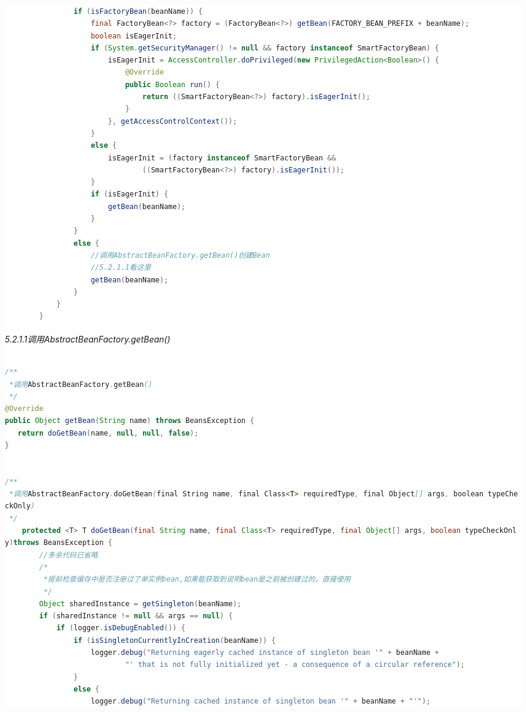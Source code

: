 ```java
				if (isFactoryBean(beanName)) {
					final FactoryBean<?> factory = (FactoryBean<?>) getBean(FACTORY_BEAN_PREFIX + beanName);
					boolean isEagerInit;
					if (System.getSecurityManager() != null && factory instanceof SmartFactoryBean) {
						isEagerInit = AccessController.doPrivileged(new PrivilegedAction<Boolean>() {
							@Override
							public Boolean run() {
								return ((SmartFactoryBean<?>) factory).isEagerInit();
							}
						}, getAccessControlContext());
					}
					else {
						isEagerInit = (factory instanceof SmartFactoryBean &&
								((SmartFactoryBean<?>) factory).isEagerInit());
					}
					if (isEagerInit) {
						getBean(beanName);
					}
				}
				else {
                    //调用AbstractBeanFactory.getBean()创建Bean
                    //5.2.1.1看这里
					getBean(beanName);
				}
			}
		}
```

###### 5.2.1.1调用AbstractBeanFactory.getBean()

```java
/**
 *调用AbstractBeanFactory.getBean()
 */
@Override
public Object getBean(String name) throws BeansException {
   return doGetBean(name, null, null, false);
}


/**
 *调用AbstractBeanFactory.doGetBean(final String name, final Class<T> requiredType, final Object[] args, boolean typeCheckOnly)
 */
	protected <T> T doGetBean(final String name, final Class<T> requiredType, final Object[] args, boolean typeCheckOnly)throws BeansException {
        //多余代码已省略
        /*
         *提前检查缓存中是否注册过了单实例bean,如果能获取到说明bean是之前被创建过的，直接使用
         */
        Object sharedInstance = getSingleton(beanName);
		if (sharedInstance != null && args == null) {
			if (logger.isDebugEnabled()) {
				if (isSingletonCurrentlyInCreation(beanName)) {
					logger.debug("Returning eagerly cached instance of singleton bean '" + beanName +
							"' that is not fully initialized yet - a consequence of a circular reference");
				}
				else {
					logger.debug("Returning cached instance of singleton bean '" + beanName + "'");
```